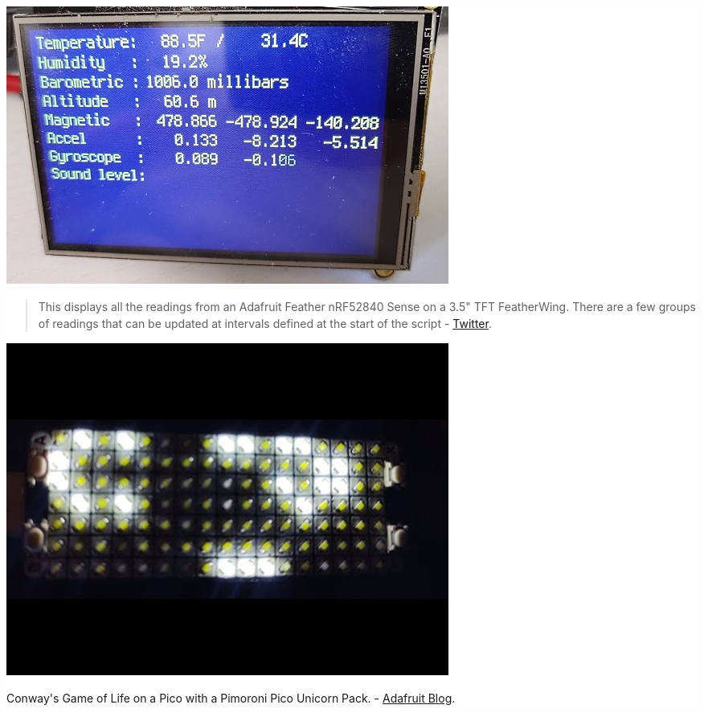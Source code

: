 [![Sense FeatherWing](../assets/20210302/20210302feather.jpg)](https://twitter.com/hybotics/status/1366186603270402050?s=03)

> This displays all the readings from an Adafruit Feather nRF52840 Sense on a 3.5" TFT FeatherWing. There are a few groups of readings that can be updated at intervals defined at the start of the script - [Twitter](https://twitter.com/hybotics/status/1366186603270402050?s=03).

[![Conway's Game of Life on Pico](../assets/20210302/20210302golpico.jpg)](https://blog.adafruit.com/2021/02/26/conways-game-of-life-on-a-pimoroni-pico-scroll-pack-piday-raspberrypi-raspberry_pi/)

Conway's Game of Life on a Pico with a Pimoroni Pico Unicorn Pack. - [Adafruit Blog](https://blog.adafruit.com/2021/02/26/conways-game-of-life-on-a-pimoroni-pico-scroll-pack-piday-raspberrypi-raspberry_pi/).

